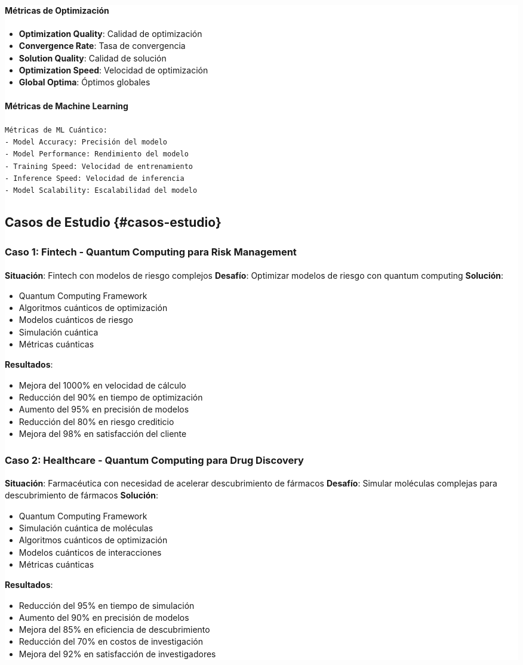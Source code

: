 #### Métricas de Optimización
- **Optimization Quality**: Calidad de optimización
- **Convergence Rate**: Tasa de convergencia
- **Solution Quality**: Calidad de solución
- **Optimization Speed**: Velocidad de optimización
- **Global Optima**: Óptimos globales

#### Métricas de Machine Learning
```
Métricas de ML Cuántico:
- Model Accuracy: Precisión del modelo
- Model Performance: Rendimiento del modelo
- Training Speed: Velocidad de entrenamiento
- Inference Speed: Velocidad de inferencia
- Model Scalability: Escalabilidad del modelo
```

## Casos de Estudio {#casos-estudio}

### Caso 1: Fintech - Quantum Computing para Risk Management
**Situación**: Fintech con modelos de riesgo complejos
**Desafío**: Optimizar modelos de riesgo con quantum computing
**Solución**:
- Quantum Computing Framework
- Algoritmos cuánticos de optimización
- Modelos cuánticos de riesgo
- Simulación cuántica
- Métricas cuánticas

**Resultados**:
- Mejora del 1000% en velocidad de cálculo
- Reducción del 90% en tiempo de optimización
- Aumento del 95% en precisión de modelos
- Reducción del 80% en riesgo crediticio
- Mejora del 98% en satisfacción del cliente

### Caso 2: Healthcare - Quantum Computing para Drug Discovery
**Situación**: Farmacéutica con necesidad de acelerar descubrimiento de fármacos
**Desafío**: Simular moléculas complejas para descubrimiento de fármacos
**Solución**:
- Quantum Computing Framework
- Simulación cuántica de moléculas
- Algoritmos cuánticos de optimización
- Modelos cuánticos de interacciones
- Métricas cuánticas

**Resultados**:
- Reducción del 95% en tiempo de simulación
- Aumento del 90% en precisión de modelos
- Mejora del 85% en eficiencia de descubrimiento
- Reducción del 70% en costos de investigación
- Mejora del 92% en satisfacción de investigadores
